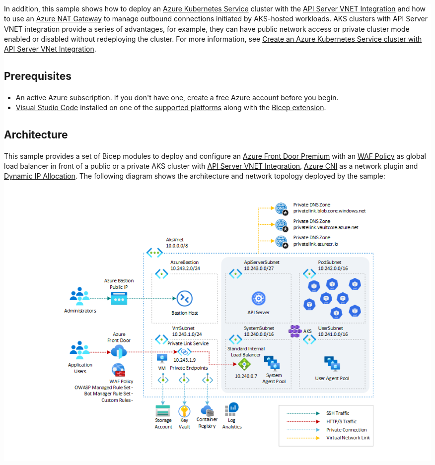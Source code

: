 In addition, this sample shows how to deploy an [Azure Kubernetes Service](https://docs.microsoft.com/en-us/azure/aks/intro-kubernetes) cluster with the [API Server VNET Integration](https://learn.microsoft.com/en-us/azure/aks/api-server-vnet-integration) and how to use an [Azure NAT Gateway](https://learn.microsoft.com/en-us/azure/virtual-network/nat-gateway/nat-overview) to manage outbound connections initiated by AKS-hosted workloads. AKS clusters with API Server VNET integration provide a series of advantages, for example, they can have public network access or private cluster mode enabled or disabled without redeploying the cluster. For more information, see [Create an Azure Kubernetes Service cluster with API Server VNet Integration](https://learn.microsoft.com/en-us/azure/aks/api-server-vnet-integration).

## Prerequisites

- An active [Azure subscription](https://docs.microsoft.com/en-us/azure/guides/developer/azure-developer-guide#understanding-accounts-subscriptions-and-billing). If you don't have one, create a [free Azure account](https://azure.microsoft.com/free/) before you begin.
- [Visual Studio Code](https://code.visualstudio.com/) installed on one of the [supported platforms](https://code.visualstudio.com/docs/supporting/requirements#_platforms) along with the [Bicep extension](https://marketplace.visualstudio.com/items?itemName=ms-azuretools.vscode-bicep).

## Architecture

This sample provides a set of Bicep modules to deploy and configure an [Azure Front Door Premium](https://learn.microsoft.com/en-us/azure/frontdoor/front-door-overview) with an [WAF Policy](https://learn.microsoft.com/en-us/azure/web-application-firewall/afds/afds-overview) as global load balancer in front of a public or a private AKS cluster with [API Server VNET Integration](https://learn.microsoft.com/en-us/azure/aks/api-server-vnet-integration), [Azure CNI](https://learn.microsoft.com/en-us/azure/aks/configure-azure-cni) as a network plugin and [Dynamic IP Allocation](https://learn.microsoft.com/en-us/azure/aks/configure-azure-cni#dynamic-allocation-of-ips-and-enhanced-subnet-support). The following diagram shows the architecture and network topology deployed by the sample:

![AKS Architecture](images/architecture.png)
